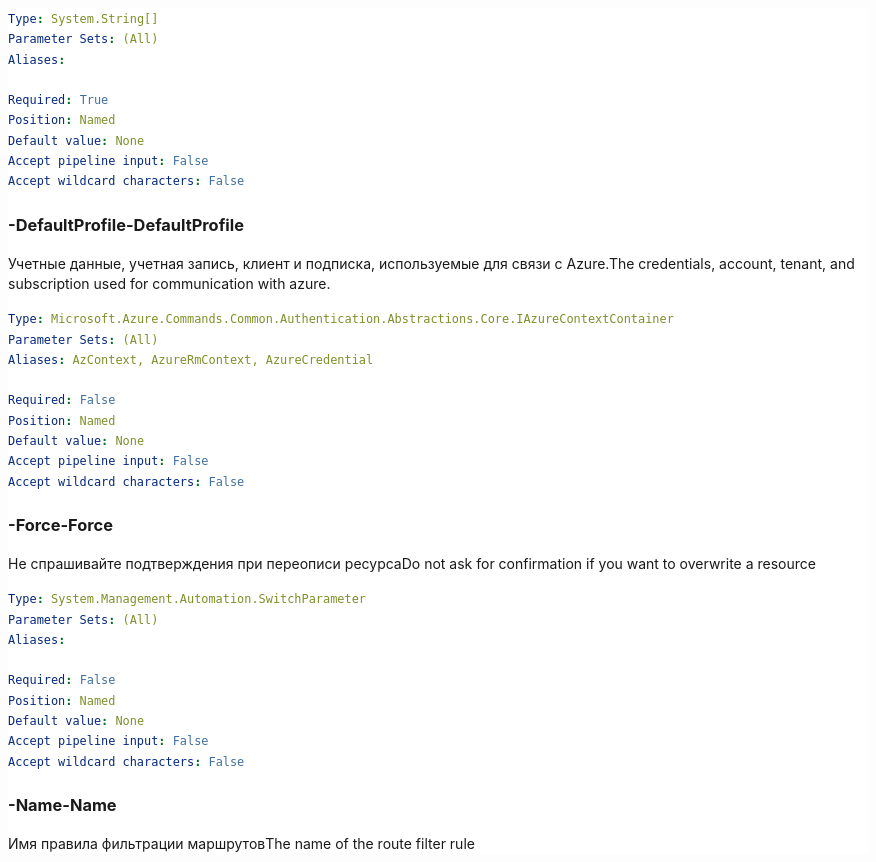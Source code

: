 ```yaml
Type: System.String[]
Parameter Sets: (All)
Aliases:

Required: True
Position: Named
Default value: None
Accept pipeline input: False
Accept wildcard characters: False
```

### <span data-ttu-id="fc9bd-118">-DefaultProfile</span><span class="sxs-lookup"><span data-stu-id="fc9bd-118">-DefaultProfile</span></span>
<span data-ttu-id="fc9bd-119">Учетные данные, учетная запись, клиент и подписка, используемые для связи с Azure.</span><span class="sxs-lookup"><span data-stu-id="fc9bd-119">The credentials, account, tenant, and subscription used for communication with azure.</span></span>

```yaml
Type: Microsoft.Azure.Commands.Common.Authentication.Abstractions.Core.IAzureContextContainer
Parameter Sets: (All)
Aliases: AzContext, AzureRmContext, AzureCredential

Required: False
Position: Named
Default value: None
Accept pipeline input: False
Accept wildcard characters: False
```

### <span data-ttu-id="fc9bd-120">-Force</span><span class="sxs-lookup"><span data-stu-id="fc9bd-120">-Force</span></span>
<span data-ttu-id="fc9bd-121">Не спрашивайте подтверждения при переописи ресурса</span><span class="sxs-lookup"><span data-stu-id="fc9bd-121">Do not ask for confirmation if you want to overwrite a resource</span></span>

```yaml
Type: System.Management.Automation.SwitchParameter
Parameter Sets: (All)
Aliases:

Required: False
Position: Named
Default value: None
Accept pipeline input: False
Accept wildcard characters: False
```

### <span data-ttu-id="fc9bd-122">-Name</span><span class="sxs-lookup"><span data-stu-id="fc9bd-122">-Name</span></span>
<span data-ttu-id="fc9bd-123">Имя правила фильтрации маршрутов</span><span class="sxs-lookup"><span data-stu-id="fc9bd-123">The name of the route filter rule</span></span>
